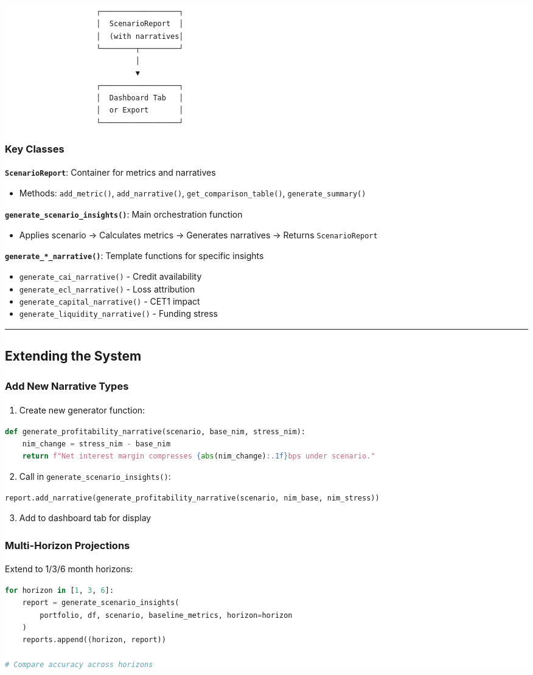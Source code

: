 ```
                     ┌──────────────────┐
                     │  ScenarioReport  │
                     │  (with narratives│
                     └────────┬─────────┘
                              │
                              ▼
                     ┌──────────────────┐
                     │  Dashboard Tab   │
                     │  or Export       │
                     └──────────────────┘
```

### Key Classes

**`ScenarioReport`**: Container for metrics and narratives
- Methods: `add_metric()`, `add_narrative()`, `get_comparison_table()`, `generate_summary()`

**`generate_scenario_insights()`**: Main orchestration function
- Applies scenario → Calculates metrics → Generates narratives → Returns `ScenarioReport`

**`generate_*_narrative()`**: Template functions for specific insights
- `generate_cai_narrative()` - Credit availability
- `generate_ecl_narrative()` - Loss attribution
- `generate_capital_narrative()` - CET1 impact
- `generate_liquidity_narrative()` - Funding stress

---

## Extending the System

### Add New Narrative Types

1. Create new generator function:
```python
def generate_profitability_narrative(scenario, base_nim, stress_nim):
    nim_change = stress_nim - base_nim
    return f"Net interest margin compresses {abs(nim_change):.1f}bps under scenario."
```

2. Call in `generate_scenario_insights()`:
```python
report.add_narrative(generate_profitability_narrative(scenario, nim_base, nim_stress))
```

3. Add to dashboard tab for display

### Multi-Horizon Projections

Extend to 1/3/6 month horizons:
```python
for horizon in [1, 3, 6]:
    report = generate_scenario_insights(
        portfolio, df, scenario, baseline_metrics, horizon=horizon
    )
    reports.append((horizon, report))

# Compare accuracy across horizons
```
